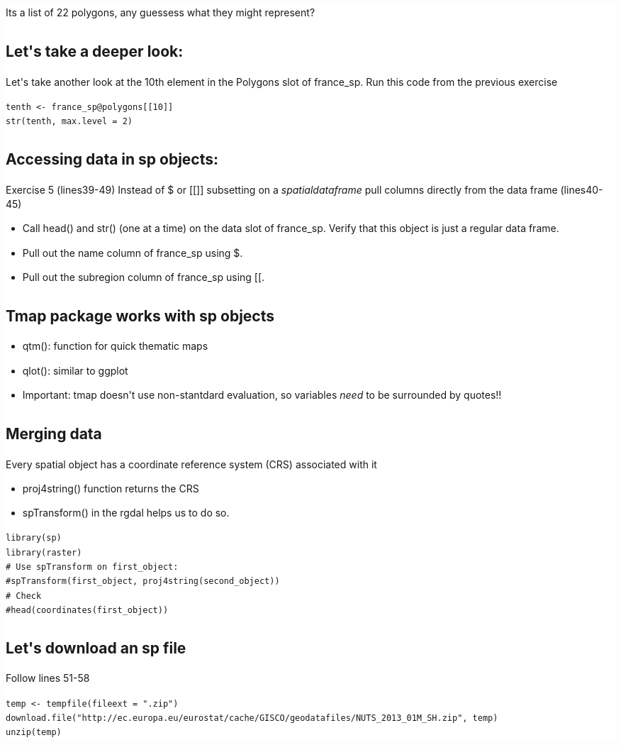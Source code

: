 Its a list of 22 polygons, any guessess what they might represent?

## Let's take a deeper look:

Let's take another look at the 10th element in the Polygons slot of france_sp. Run this code from the previous exercise
```{r Example 3, echo=TRUE, message=FALSE, warning=FALSE}
tenth <- france_sp@polygons[[10]]
str(tenth, max.level = 2)
```

## Accessing data in sp objects:
Exercise 5 (lines39-49)
Instead of $ or [[]] subsetting on a *spatialdataframe* pull columns directly from the data frame (lines40-45)

-	Call head() and str() (one at a time) on the data slot of france_sp.  Verify that this object is just a regular data frame.

-	Pull out the name column of france_sp using $.

-	Pull out the subregion column of france_sp using [[.

## Tmap package works with sp objects


- qtm(): function for quick thematic maps

- qlot(): similar to ggplot

- Important: tmap doesn't use non-stantdard evaluation, so variables *need* to be surrounded by quotes!!

## Merging data 
Every spatial object has a coordinate reference system (CRS) associated with it


- proj4string() function returns the CRS

- spTransform() in the rgdal helps us to do so.

```{r Example 4, echo=TRUE, message=FALSE, warning=FALSE}
library(sp)
library(raster)
# Use spTransform on first_object:
#spTransform(first_object, proj4string(second_object))
# Check
#head(coordinates(first_object))
```

## Let's download an sp file
Follow lines 51-58
```{r Example 5, echo=TRUE, message=FALSE, warning=FALSE}
temp <- tempfile(fileext = ".zip")
download.file("http://ec.europa.eu/eurostat/cache/GISCO/geodatafiles/NUTS_2013_01M_SH.zip", temp)
unzip(temp)
```
